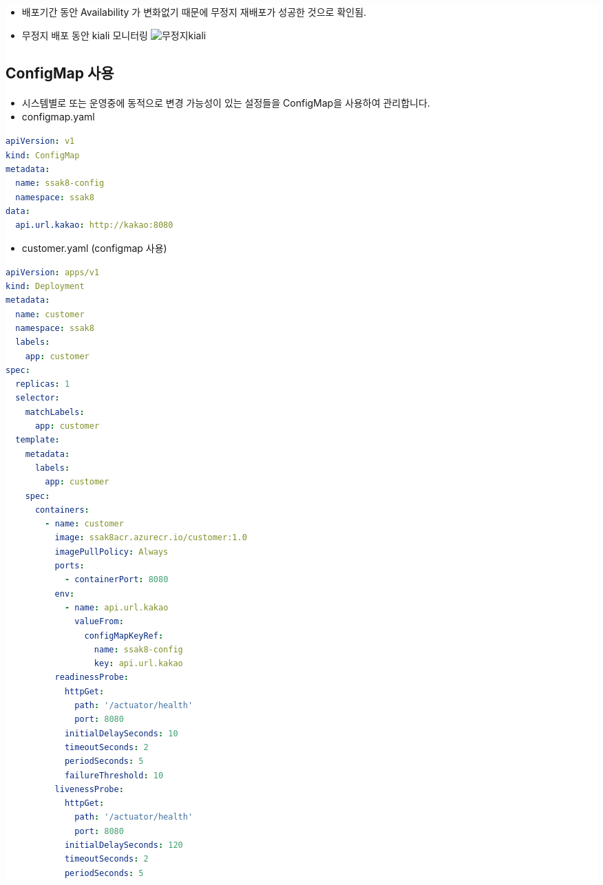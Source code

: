- 배포기간 동안 Availability 가 변화없기 때문에 무정지 재배포가 성공한 것으로 확인됨.

- 무정지 배포 동안 kiali 모니터링
![무정지kiali](https://user-images.githubusercontent.com/27332622/92609381-77d96f00-f2f1-11ea-96e6-a99ebdbdcbad.JPG)

## ConfigMap 사용
- 시스템별로 또는 운영중에 동적으로 변경 가능성이 있는 설정들을 ConfigMap을 사용하여 관리합니다.
- configmap.yaml
```yaml
apiVersion: v1
kind: ConfigMap
metadata:
  name: ssak8-config
  namespace: ssak8
data:
  api.url.kakao: http://kakao:8080
```

- customer.yaml (configmap 사용)
```yaml
apiVersion: apps/v1
kind: Deployment
metadata:
  name: customer
  namespace: ssak8
  labels:
    app: customer
spec:
  replicas: 1
  selector:
    matchLabels:
      app: customer
  template:
    metadata:
      labels:
        app: customer
    spec:
      containers:
        - name: customer
          image: ssak8acr.azurecr.io/customer:1.0
          imagePullPolicy: Always
          ports:
            - containerPort: 8080
          env:
            - name: api.url.kakao
              valueFrom:
                configMapKeyRef:
                  name: ssak8-config
                  key: api.url.kakao
          readinessProbe:
            httpGet:
              path: '/actuator/health'
              port: 8080
            initialDelaySeconds: 10
            timeoutSeconds: 2
            periodSeconds: 5
            failureThreshold: 10
          livenessProbe:
            httpGet:
              path: '/actuator/health'
              port: 8080
            initialDelaySeconds: 120
            timeoutSeconds: 2
            periodSeconds: 5
```